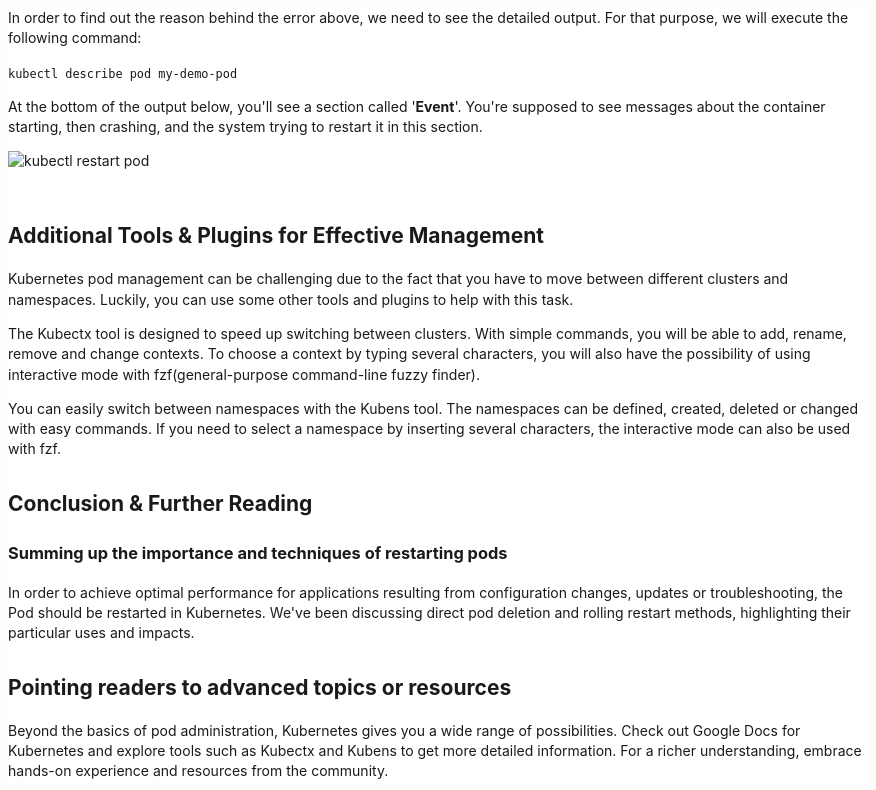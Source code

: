 In order to find out the reason behind the error above, we need to see the detailed output. For that purpose, we will execute the following command:

`kubectl describe pod my-demo-pod`

At the bottom of the output below, you'll see a section called '**Event**'. You're supposed to see messages about the container starting, then crashing, and the system trying to restart it in this section.

<div className="centered-image">
   <img  src="https://refine.ams3.cdn.digitaloceanspaces.com/blog/2023-10-22-kubecti-restart-pod/error2.png"  alt="kubectl restart pod" />
</div>

<br/>

## Additional Tools & Plugins for Effective Management

Kubernetes pod management can be challenging due to the fact that you have to move between different clusters and namespaces. Luckily, you can use some other tools and plugins to help with this task.

The Kubectx tool is designed to speed up switching between clusters. With simple commands, you will be able to add, rename, remove and change contexts. To choose a context by typing several characters, you will also have the possibility of using interactive mode with fzf(general-purpose command-line fuzzy finder).

You can easily switch between namespaces with the Kubens tool. The namespaces can be defined, created, deleted or changed with easy commands. If you need to select a namespace by inserting several characters, the interactive mode can also be used with fzf.

## Conclusion & Further Reading

### Summing up the importance and techniques of restarting pods

In order to achieve optimal performance for applications resulting from configuration changes, updates or troubleshooting, the Pod should be restarted in Kubernetes. We've been discussing direct pod deletion and rolling restart methods, highlighting their particular uses and impacts.

## Pointing readers to advanced topics or resources

Beyond the basics of pod administration, Kubernetes gives you a wide range of possibilities. Check out Google Docs for Kubernetes and explore tools such as Kubectx and Kubens to get more detailed information. For a richer understanding, embrace hands-on experience and resources from the community.
